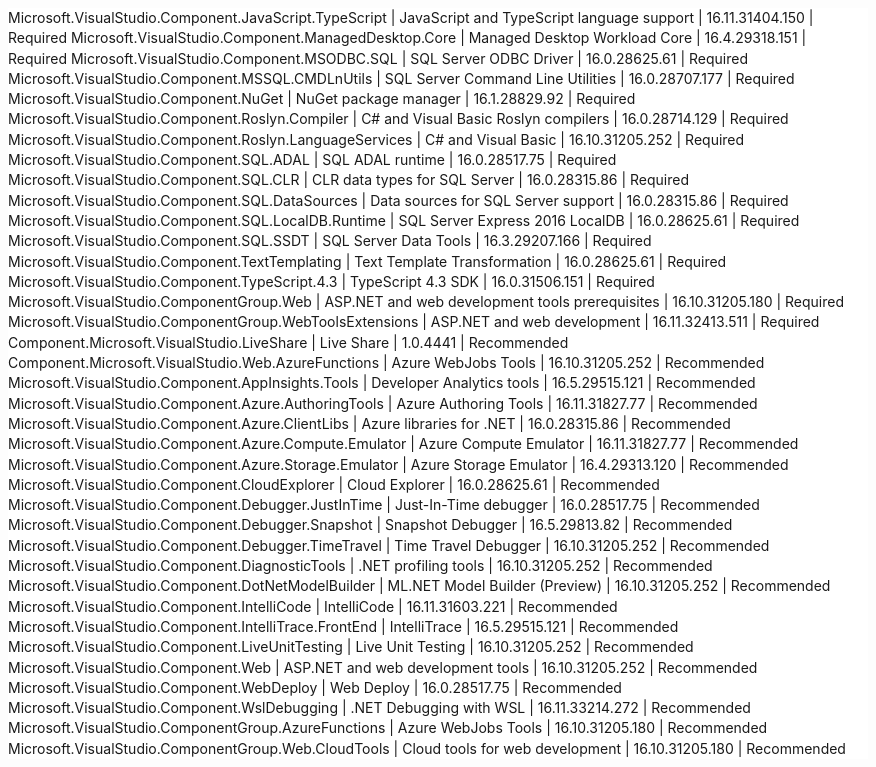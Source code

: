 Microsoft.VisualStudio.Component.JavaScript.TypeScript | JavaScript and TypeScript language support | 16.11.31404.150 | Required
Microsoft.VisualStudio.Component.ManagedDesktop.Core | Managed Desktop Workload Core | 16.4.29318.151 | Required
Microsoft.VisualStudio.Component.MSODBC.SQL | SQL Server ODBC Driver | 16.0.28625.61 | Required
Microsoft.VisualStudio.Component.MSSQL.CMDLnUtils | SQL Server Command Line Utilities | 16.0.28707.177 | Required
Microsoft.VisualStudio.Component.NuGet | NuGet package manager | 16.1.28829.92 | Required
Microsoft.VisualStudio.Component.Roslyn.Compiler | C# and Visual Basic Roslyn compilers | 16.0.28714.129 | Required
Microsoft.VisualStudio.Component.Roslyn.LanguageServices | C# and Visual Basic | 16.10.31205.252 | Required
Microsoft.VisualStudio.Component.SQL.ADAL | SQL ADAL runtime | 16.0.28517.75 | Required
Microsoft.VisualStudio.Component.SQL.CLR | CLR data types for SQL Server | 16.0.28315.86 | Required
Microsoft.VisualStudio.Component.SQL.DataSources | Data sources for SQL Server support | 16.0.28315.86 | Required
Microsoft.VisualStudio.Component.SQL.LocalDB.Runtime | SQL Server Express 2016 LocalDB | 16.0.28625.61 | Required
Microsoft.VisualStudio.Component.SQL.SSDT | SQL Server Data Tools | 16.3.29207.166 | Required
Microsoft.VisualStudio.Component.TextTemplating | Text Template Transformation | 16.0.28625.61 | Required
Microsoft.VisualStudio.Component.TypeScript.4.3 | TypeScript 4.3 SDK | 16.0.31506.151 | Required
Microsoft.VisualStudio.ComponentGroup.Web | ASP.NET and web development tools prerequisites | 16.10.31205.180 | Required
Microsoft.VisualStudio.ComponentGroup.WebToolsExtensions | ASP.NET and web development | 16.11.32413.511 | Required
Component.Microsoft.VisualStudio.LiveShare | Live Share | 1.0.4441 | Recommended
Component.Microsoft.VisualStudio.Web.AzureFunctions | Azure WebJobs Tools | 16.10.31205.252 | Recommended
Microsoft.VisualStudio.Component.AppInsights.Tools | Developer Analytics tools | 16.5.29515.121 | Recommended
Microsoft.VisualStudio.Component.Azure.AuthoringTools | Azure Authoring Tools | 16.11.31827.77 | Recommended
Microsoft.VisualStudio.Component.Azure.ClientLibs | Azure libraries for .NET | 16.0.28315.86 | Recommended
Microsoft.VisualStudio.Component.Azure.Compute.Emulator | Azure Compute Emulator | 16.11.31827.77 | Recommended
Microsoft.VisualStudio.Component.Azure.Storage.Emulator | Azure Storage Emulator | 16.4.29313.120 | Recommended
Microsoft.VisualStudio.Component.CloudExplorer | Cloud Explorer | 16.0.28625.61 | Recommended
Microsoft.VisualStudio.Component.Debugger.JustInTime | Just-In-Time debugger | 16.0.28517.75 | Recommended
Microsoft.VisualStudio.Component.Debugger.Snapshot | Snapshot Debugger | 16.5.29813.82 | Recommended
Microsoft.VisualStudio.Component.Debugger.TimeTravel | Time Travel Debugger | 16.10.31205.252 | Recommended
Microsoft.VisualStudio.Component.DiagnosticTools | .NET profiling tools | 16.10.31205.252 | Recommended
Microsoft.VisualStudio.Component.DotNetModelBuilder | ML.NET Model Builder (Preview) | 16.10.31205.252 | Recommended
Microsoft.VisualStudio.Component.IntelliCode | IntelliCode | 16.11.31603.221 | Recommended
Microsoft.VisualStudio.Component.IntelliTrace.FrontEnd | IntelliTrace | 16.5.29515.121 | Recommended
Microsoft.VisualStudio.Component.LiveUnitTesting | Live Unit Testing | 16.10.31205.252 | Recommended
Microsoft.VisualStudio.Component.Web | ASP.NET and web development tools | 16.10.31205.252 | Recommended
Microsoft.VisualStudio.Component.WebDeploy | Web Deploy | 16.0.28517.75 | Recommended
Microsoft.VisualStudio.Component.WslDebugging | .NET Debugging with WSL | 16.11.33214.272 | Recommended
Microsoft.VisualStudio.ComponentGroup.AzureFunctions | Azure WebJobs Tools | 16.10.31205.180 | Recommended
Microsoft.VisualStudio.ComponentGroup.Web.CloudTools | Cloud tools for web development | 16.10.31205.180 | Recommended